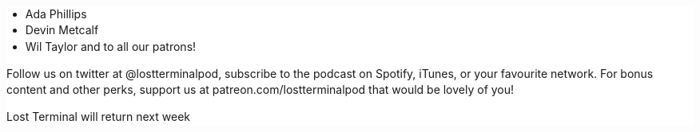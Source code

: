 * Ada Phillips
* Devin Metcalf
* Wil Taylor 
and to all our patrons!

Follow us on twitter at @lostterminalpod, 
subscribe to the podcast on 
Spotify, iTunes, or your favourite network. 
For bonus content and other perks, 
support us at patreon.com/lostterminalpod 
that would be lovely of you!

Lost Terminal will return next week

